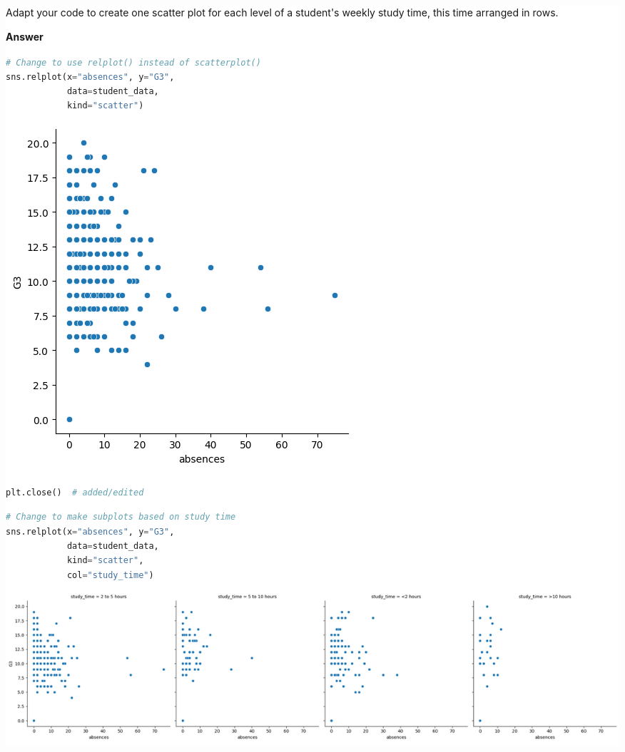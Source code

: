 Adapt your code to create one scatter plot for each level of a student's
weekly study time, this time arranged in rows.

**Answer**


``` python
# Change to use relplot() instead of scatterplot()
sns.relplot(x="absences", y="G3", 
            data=student_data,
            kind="scatter")
```

<img src="notebook_files/figure-html/unnamed-chunk-14-15.png" width="490" />

``` python
plt.close()  # added/edited
```


``` python
# Change to make subplots based on study time
sns.relplot(x="absences", y="G3", 
            data=student_data,
            kind="scatter",
            col="study_time")
```

<img src="notebook_files/figure-html/unnamed-chunk-15-17.png" width="1990" />
